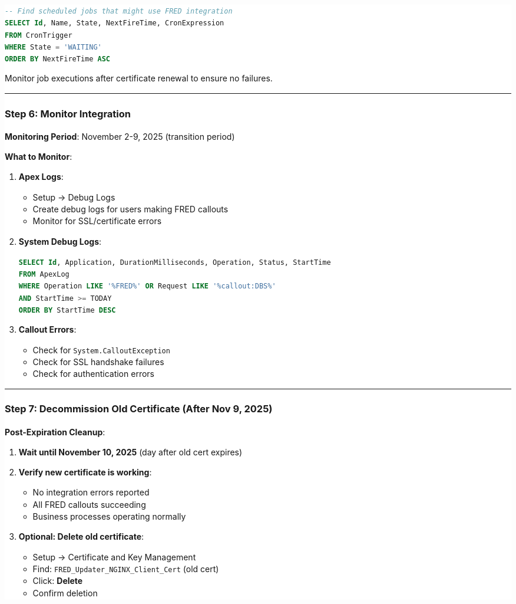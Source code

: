 ```sql
-- Find scheduled jobs that might use FRED integration
SELECT Id, Name, State, NextFireTime, CronExpression
FROM CronTrigger
WHERE State = 'WAITING'
ORDER BY NextFireTime ASC
```

Monitor job executions after certificate renewal to ensure no failures.

---

### Step 6: Monitor Integration

**Monitoring Period**: November 2-9, 2025 (transition period)

**What to Monitor**:

1. **Apex Logs**:
   - Setup → Debug Logs
   - Create debug logs for users making FRED callouts
   - Monitor for SSL/certificate errors

2. **System Debug Logs**:
   ```sql
   SELECT Id, Application, DurationMilliseconds, Operation, Status, StartTime
   FROM ApexLog
   WHERE Operation LIKE '%FRED%' OR Request LIKE '%callout:DBS%'
   AND StartTime >= TODAY
   ORDER BY StartTime DESC
   ```

3. **Callout Errors**:
   - Check for `System.CalloutException`
   - Check for SSL handshake failures
   - Check for authentication errors

---

### Step 7: Decommission Old Certificate (After Nov 9, 2025)

**Post-Expiration Cleanup**:

1. **Wait until November 10, 2025** (day after old cert expires)

2. **Verify new certificate is working**:
   - No integration errors reported
   - All FRED callouts succeeding
   - Business processes operating normally

3. **Optional: Delete old certificate**:
   - Setup → Certificate and Key Management
   - Find: `FRED_Updater_NGINX_Client_Cert` (old cert)
   - Click: **Delete**
   - Confirm deletion
